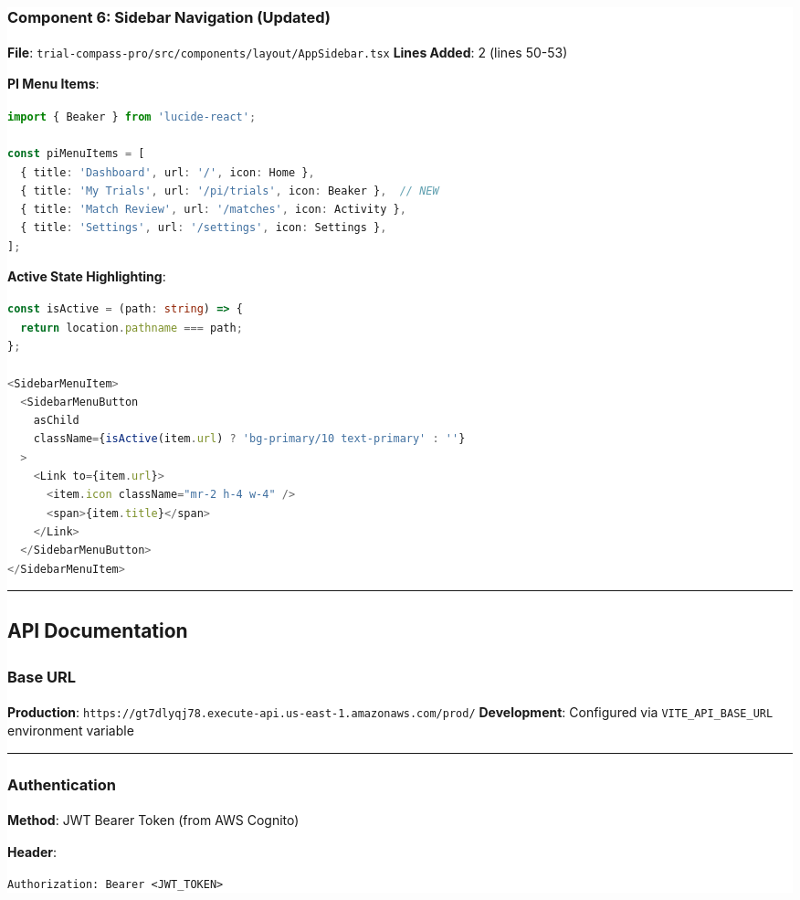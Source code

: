 
### Component 6: Sidebar Navigation (Updated)

**File**: `trial-compass-pro/src/components/layout/AppSidebar.tsx`
**Lines Added**: 2 (lines 50-53)

**PI Menu Items**:
```typescript
import { Beaker } from 'lucide-react';

const piMenuItems = [
  { title: 'Dashboard', url: '/', icon: Home },
  { title: 'My Trials', url: '/pi/trials', icon: Beaker },  // NEW
  { title: 'Match Review', url: '/matches', icon: Activity },
  { title: 'Settings', url: '/settings', icon: Settings },
];
```

**Active State Highlighting**:
```typescript
const isActive = (path: string) => {
  return location.pathname === path;
};

<SidebarMenuItem>
  <SidebarMenuButton
    asChild
    className={isActive(item.url) ? 'bg-primary/10 text-primary' : ''}
  >
    <Link to={item.url}>
      <item.icon className="mr-2 h-4 w-4" />
      <span>{item.title}</span>
    </Link>
  </SidebarMenuButton>
</SidebarMenuItem>
```

---

## API Documentation

### Base URL

**Production**: `https://gt7dlyqj78.execute-api.us-east-1.amazonaws.com/prod/`
**Development**: Configured via `VITE_API_BASE_URL` environment variable

---

### Authentication

**Method**: JWT Bearer Token (from AWS Cognito)

**Header**:
```
Authorization: Bearer <JWT_TOKEN>
```
